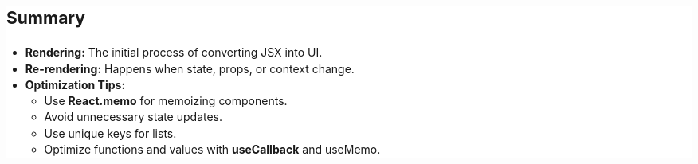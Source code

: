 
## Summary
- **Rendering:** The initial process of converting JSX into UI.
- **Re-rendering:** Happens when state, props, or context change.
- **Optimization Tips:**
    - Use **React.memo** for memoizing components.
    - Avoid unnecessary state updates.
    - Use unique keys for lists.
    - Optimize functions and values with **useCallback** and useMemo.













